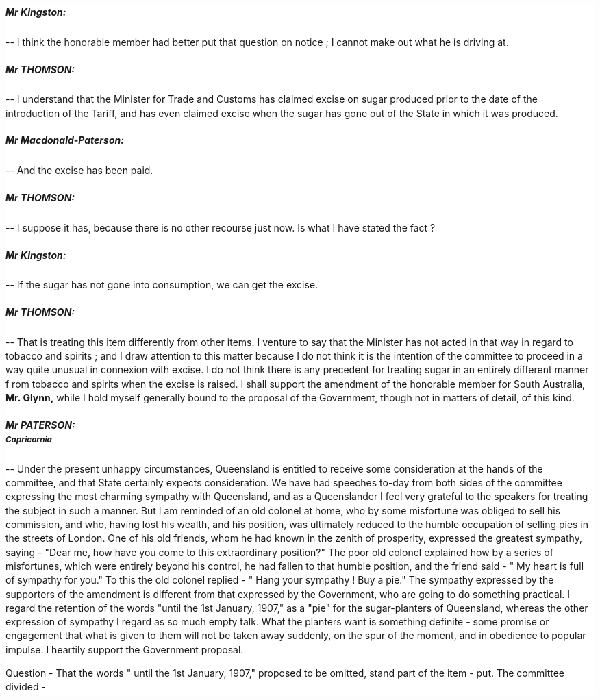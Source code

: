 ##### Mr Kingston:

--  I think the honorable member had better put that question on notice ; I cannot make out what he is driving at. 

##### Mr THOMSON:

-- I understand that the Minister for Trade and Customs has claimed excise on sugar produced prior to the date of the introduction of the Tariff, and has even claimed excise when the sugar has gone out of the State in which it was produced. 

##### Mr Macdonald-Paterson:

--  And the excise has been paid. 

##### Mr THOMSON:

-- I suppose it has, because there is no other recourse just now. Is what I have stated the fact ? 

##### Mr Kingston:

--  If the sugar has not gone into consumption, we can get the excise. 

##### Mr THOMSON:

-- That is treating this item differently from other items. I venture to say that the Minister has not acted in that way in regard to tobacco and spirits ; and I draw attention to this matter because I do not think it is the intention of the committee to proceed in a way quite unusual in connexion with excise. I do not think there is any precedent for treating sugar in an entirely different manner f rom tobacco and spirits when the excise is raised. I shall support the amendment of the honorable member for South Australia,  **Mr. Glynn,**  while I hold myself generally bound to the proposal of the Government, though not in matters of detail, of this kind. 

##### Mr PATERSON:<br><small class="text-muted">Capricornia</small>

-- Under the present unhappy circumstances, Queensland is entitled to receive some consideration at the hands of the committee, and that State certainly expects consideration. We have had speeches to-day from both sides of the committee expressing the most charming sympathy with Queensland, and as a Queenslander I feel very grateful to the speakers for treating the subject in such a manner. But I am reminded of an old colonel at home, who by some misfortune was obliged to sell his commission, and who, having lost his wealth, and his position, was ultimately reduced to the humble occupation of selling pies in the streets of London. One of his old friends, whom he had known in the zenith of prosperity, expressed the greatest sympathy, saying - "Dear me, how have you come to this extraordinary position?" The poor old colonel explained how by a series of misfortunes, which were entirely beyond his control, he had fallen to that humble position, and the friend said - " My heart is full of sympathy for you." To this the old colonel replied - " Hang your sympathy ! Buy a pie." The sympathy expressed by the supporters of the amendment is different from that expressed by the Government, who are going to do something practical. I regard the retention of the words "until the 1st January, 1907," as a "pie" for the sugar-planters of Queensland, whereas the other expression of sympathy I regard as so much empty talk. What the planters want is something definite - some promise or engagement that what is given to them will not be taken away suddenly, on the spur of the moment, and in obedience to popular impulse. I heartily support the Government proposal. 

Question - That the words " until the 1st January, 1907," proposed to be omitted, stand part of the item - put. The committee divided - 
